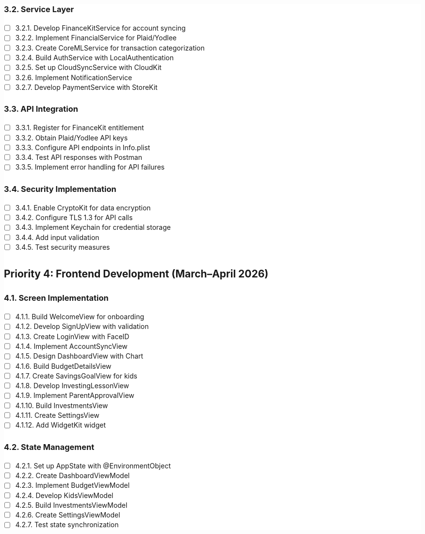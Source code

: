 ### **3.2. Service Layer**

- [ ] 3.2.1. Develop FinanceKitService for account syncing
- [ ] 3.2.2. Implement FinancialService for Plaid/Yodlee
- [ ] 3.2.3. Create CoreMLService for transaction categorization
- [ ] 3.2.4. Build AuthService with LocalAuthentication
- [ ] 3.2.5. Set up CloudSyncService with CloudKit
- [ ] 3.2.6. Implement NotificationService
- [ ] 3.2.7. Develop PaymentService with StoreKit

### **3.3. API Integration**

- [ ] 3.3.1. Register for FinanceKit entitlement
- [ ] 3.3.2. Obtain Plaid/Yodlee API keys
- [ ] 3.3.3. Configure API endpoints in Info.plist
- [ ] 3.3.4. Test API responses with Postman
- [ ] 3.3.5. Implement error handling for API failures

### **3.4. Security Implementation**

- [ ] 3.4.1. Enable CryptoKit for data encryption
- [ ] 3.4.2. Configure TLS 1.3 for API calls
- [ ] 3.4.3. Implement Keychain for credential storage
- [ ] 3.4.4. Add input validation
- [ ] 3.4.5. Test security measures

## **Priority 4: Frontend Development (March–April 2026)**

### **4.1. Screen Implementation**

- [ ] 4.1.1. Build WelcomeView for onboarding
- [ ] 4.1.2. Develop SignUpView with validation
- [ ] 4.1.3. Create LoginView with FaceID
- [ ] 4.1.4. Implement AccountSyncView
- [ ] 4.1.5. Design DashboardView with Chart
- [ ] 4.1.6. Build BudgetDetailsView
- [ ] 4.1.7. Create SavingsGoalView for kids
- [ ] 4.1.8. Develop InvestingLessonView
- [ ] 4.1.9. Implement ParentApprovalView
- [ ] 4.1.10. Build InvestmentsView
- [ ] 4.1.11. Create SettingsView
- [ ] 4.1.12. Add WidgetKit widget

### **4.2. State Management**

- [ ] 4.2.1. Set up AppState with @EnvironmentObject
- [ ] 4.2.2. Create DashboardViewModel
- [ ] 4.2.3. Implement BudgetViewModel
- [ ] 4.2.4. Develop KidsViewModel
- [ ] 4.2.5. Build InvestmentsViewModel
- [ ] 4.2.6. Create SettingsViewModel
- [ ] 4.2.7. Test state synchronization
